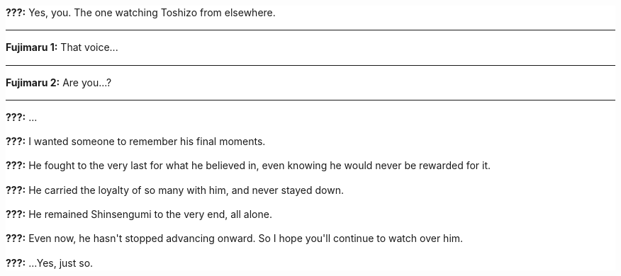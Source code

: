  
**???:**
Yes, you. The one watching Toshizo from elsewhere.

 

---

**Fujimaru 1:**
That voice...

---

**Fujimaru 2:**
Are you...?
 


---
 
**???:**
...

 
**???:**
I wanted someone to remember his final moments.

 
**???:**
He fought to the very last for what he believed in,
even knowing he would never be rewarded for it.

 
**???:**
He carried the loyalty of so many with him,
and never stayed down.

 
**???:**
He remained Shinsengumi to the very end, all alone.

 
**???:**
Even now, he hasn't stopped advancing onward.
So I hope you'll continue to watch over him.

 
**???:**
...Yes, just so.



